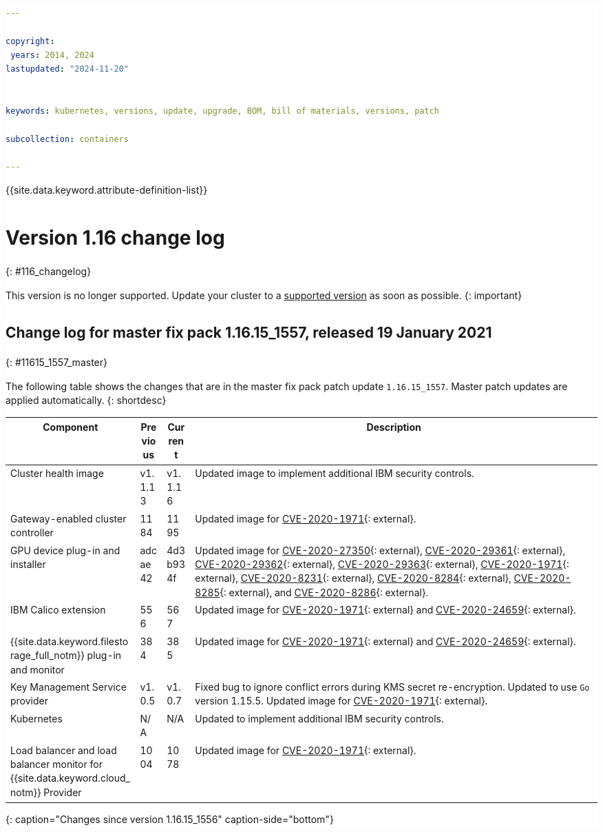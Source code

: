 ```yaml
---

copyright:
 years: 2014, 2024
lastupdated: "2024-11-20"


keywords: kubernetes, versions, update, upgrade, BOM, bill of materials, versions, patch

subcollection: containers

---
```


{{site.data.keyword.attribute-definition-list}}





# Version 1.16 change log
{: #116_changelog}




This version is no longer supported. Update your cluster to a [supported version](/docs/containers?topic=containers-cs_versions) as soon as possible.
{: important}



## Change log for master fix pack 1.16.15_1557, released 19 January 2021
{: #11615_1557_master}

The following table shows the changes that are in the master fix pack patch update `1.16.15_1557`. Master patch updates are applied automatically.
{: shortdesc}

| Component | Previous | Current | Description |
| --- | --- | --- | --- |
| Cluster health image | v1.1.13 | v1.1.16 | Updated image to implement additional IBM security controls. |
| Gateway-enabled cluster controller | 1184 | 1195 | Updated image for [CVE-2020-1971](https://cve.mitre.org/cgi-bin/cvename.cgi?name=CVE-2020-1971){: external}. |
| GPU device plug-in and installer | adcae42 | 4d3b934f | Updated image for [CVE-2020-27350](https://cve.mitre.org/cgi-bin/cvename.cgi?name=CVE-2020-27350){: external}, [CVE-2020-29361](https://cve.mitre.org/cgi-bin/cvename.cgi?name=CVE-2020-29361){: external}, [CVE-2020-29362](https://cve.mitre.org/cgi-bin/cvename.cgi?name=CVE-2020-29362){: external}, [CVE-2020-29363](https://cve.mitre.org/cgi-bin/cvename.cgi?name=CVE-2020-29363){: external}, [CVE-2020-1971](https://cve.mitre.org/cgi-bin/cvename.cgi?name=CVE-2020-1971){: external}, [CVE-2020-8231](https://cve.mitre.org/cgi-bin/cvename.cgi?name=CVE-2020-8231){: external}, [CVE-2020-8284](https://cve.mitre.org/cgi-bin/cvename.cgi?name=CVE-2020-8284){: external}, [CVE-2020-8285](https://cve.mitre.org/cgi-bin/cvename.cgi?name=CVE-2020-8285){: external}, and [CVE-2020-8286](https://cve.mitre.org/cgi-bin/cvename.cgi?name=CVE-2020-8286){: external}. |
| IBM Calico extension | 556 | 567 | Updated image for [CVE-2020-1971](https://cve.mitre.org/cgi-bin/cvename.cgi?name=CVE-2020-1971){: external} and [CVE-2020-24659](https://cve.mitre.org/cgi-bin/cvename.cgi?name=CVE-2020-24659){: external}. |
| {{site.data.keyword.filestorage_full_notm}} plug-in and monitor | 384 | 385 | Updated image for [CVE-2020-1971](https://cve.mitre.org/cgi-bin/cvename.cgi?name=CVE-2020-1971){: external} and [CVE-2020-24659](https://cve.mitre.org/cgi-bin/cvename.cgi?name=CVE-2020-24659){: external}. |
| Key Management Service provider | v1.0.5 | v1.0.7 | Fixed bug to ignore conflict errors during KMS secret re-encryption. Updated to use `Go` version 1.15.5. Updated image for [CVE-2020-1971](https://cve.mitre.org/cgi-bin/cvename.cgi?name=CVE-2020-1971){: external}. |
| Kubernetes | N/A | N/A | Updated to implement additional IBM security controls. |
| Load balancer and load balancer monitor for {{site.data.keyword.cloud_notm}} Provider | 1004 | 1078 | Updated image for [CVE-2020-1971](https://cve.mitre.org/cgi-bin/cvename.cgi?name=CVE-2020-1971){: external}. |
{: caption="Changes since version 1.16.15_1556" caption-side="bottom"}
